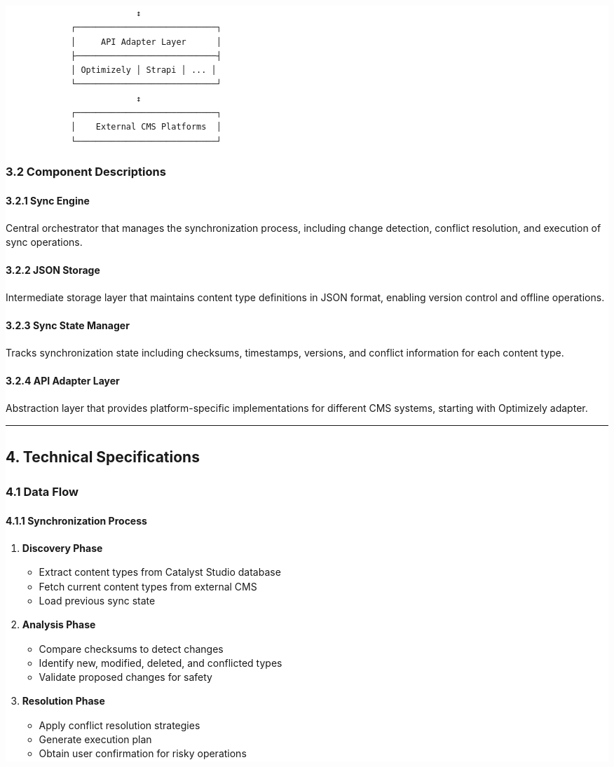 ```
                          ↕
             ┌────────────────────────────┐
             │     API Adapter Layer      │
             ├────────────────────────────┤
             │ Optimizely │ Strapi │ ... │
             └────────────────────────────┘
                          ↕
             ┌────────────────────────────┐
             │    External CMS Platforms  │
             └────────────────────────────┘
```

### 3.2 Component Descriptions

#### 3.2.1 Sync Engine
Central orchestrator that manages the synchronization process, including change detection, conflict resolution, and execution of sync operations.

#### 3.2.2 JSON Storage
Intermediate storage layer that maintains content type definitions in JSON format, enabling version control and offline operations.

#### 3.2.3 Sync State Manager
Tracks synchronization state including checksums, timestamps, versions, and conflict information for each content type.

#### 3.2.4 API Adapter Layer
Abstraction layer that provides platform-specific implementations for different CMS systems, starting with Optimizely adapter.

---

## 4. Technical Specifications

### 4.1 Data Flow

#### 4.1.1 Synchronization Process
1. **Discovery Phase**
   - Extract content types from Catalyst Studio database
   - Fetch current content types from external CMS
   - Load previous sync state

2. **Analysis Phase**
   - Compare checksums to detect changes
   - Identify new, modified, deleted, and conflicted types
   - Validate proposed changes for safety

3. **Resolution Phase**
   - Apply conflict resolution strategies
   - Generate execution plan
   - Obtain user confirmation for risky operations
